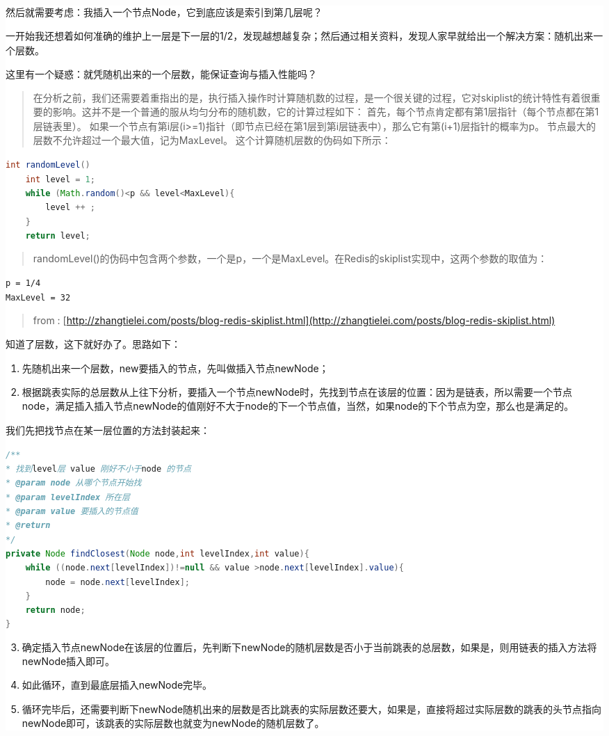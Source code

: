然后就需要考虑：我插入一个节点Node，它到底应该是索引到第几层呢？

一开始我还想着如何准确的维护上一层是下一层的1/2，发现越想越复杂；然后通过相关资料，发现人家早就给出一个解决方案：随机出来一个层数。

这里有一个疑惑：就凭随机出来的一个层数，能保证查询与插入性能吗？

> 在分析之前，我们还需要着重指出的是，执行插入操作时计算随机数的过程，是一个很关键的过程，它对skiplist的统计特性有着很重要的影响。这并不是一个普通的服从均匀分布的随机数，它的计算过程如下：
> 首先，每个节点肯定都有第1层指针（每个节点都在第1层链表里）。
>如果一个节点有第i层(i>=1)指针（即节点已经在第1层到第i层链表中），那么它有第(i+1)层指针的概率为p。
>节点最大的层数不允许超过一个最大值，记为MaxLevel。
>这个计算随机层数的伪码如下所示：
```java
int randomLevel()
    int level = 1;
    while (Math.random()<p && level<MaxLevel){
        level ++ ;
    }
    return level;
```
> randomLevel()的伪码中包含两个参数，一个是p，一个是MaxLevel。在Redis的skiplist实现中，这两个参数的取值为：
```
p = 1/4
MaxLevel = 32
```
> from : [http://zhangtielei.com/posts/blog-redis-skiplist.html](http://zhangtielei.com/posts/blog-redis-skiplist.html)

知道了层数，这下就好办了。思路如下：
1. 先随机出来一个层数，new要插入的节点，先叫做插入节点newNode；

2. 根据跳表实际的总层数从上往下分析，要插入一个节点newNode时，先找到节点在该层的位置：因为是链表，所以需要一个节点node，满足插入插入节点newNode的值刚好不大于node的下一个节点值，当然，如果node的下个节点为空，那么也是满足的。

我们先把找节点在某一层位置的方法封装起来：
```java
/**
* 找到level层 value 刚好不小于node 的节点
* @param node 从哪个节点开始找
* @param levelIndex 所在层
* @param value 要插入的节点值
* @return
*/
private Node findClosest(Node node,int levelIndex,int value){
    while ((node.next[levelIndex])!=null && value >node.next[levelIndex].value){
        node = node.next[levelIndex];
    }
    return node;
}
```

3. 确定插入节点newNode在该层的位置后，先判断下newNode的随机层数是否小于当前跳表的总层数，如果是，则用链表的插入方法将newNode插入即可。

4. 如此循环，直到最底层插入newNode完毕。

5. 循环完毕后，还需要判断下newNode随机出来的层数是否比跳表的实际层数还要大，如果是，直接将超过实际层数的跳表的头节点指向newNode即可，该跳表的实际层数也就变为newNode的随机层数了。
